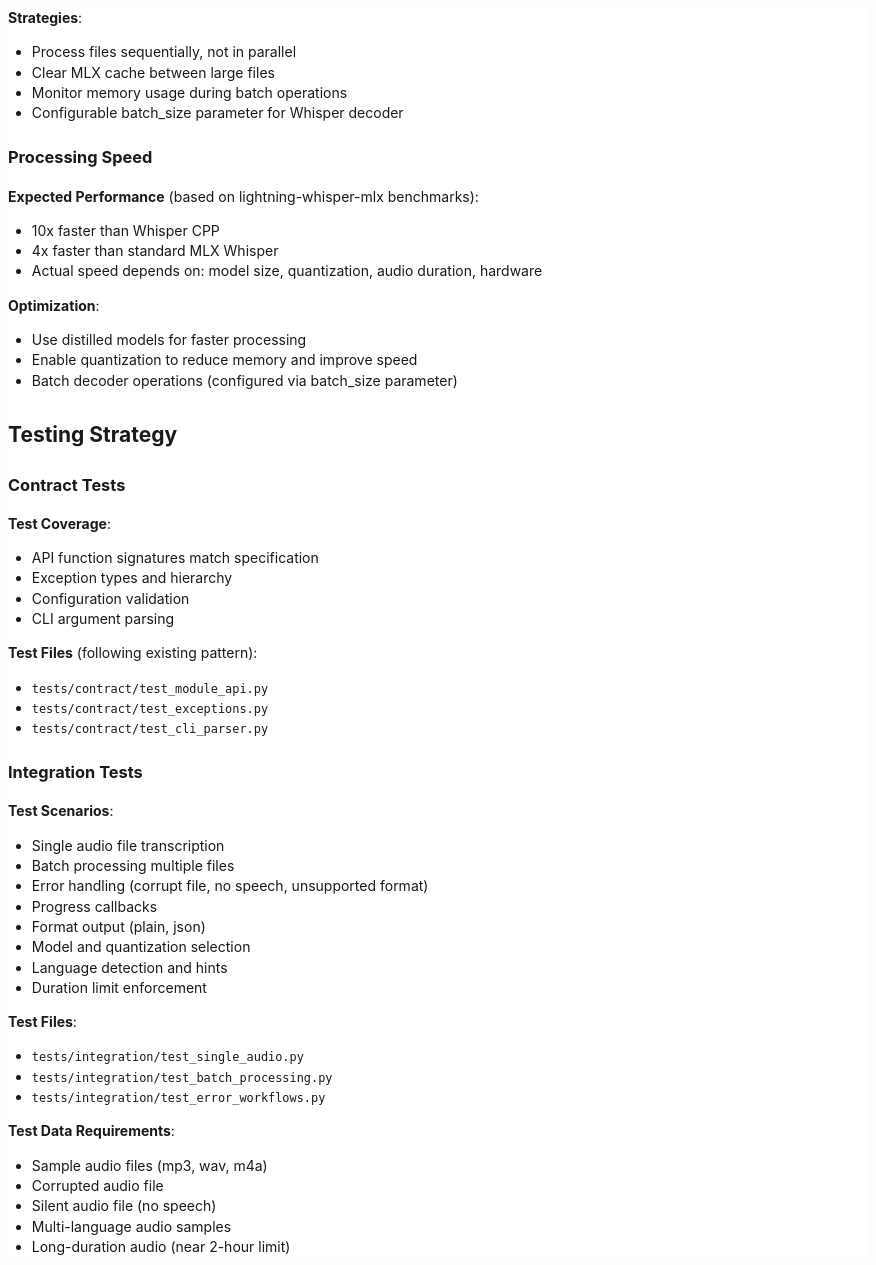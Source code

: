 **Strategies**:
- Process files sequentially, not in parallel
- Clear MLX cache between large files
- Monitor memory usage during batch operations
- Configurable batch_size parameter for Whisper decoder

### Processing Speed

**Expected Performance** (based on lightning-whisper-mlx benchmarks):
- 10x faster than Whisper CPP
- 4x faster than standard MLX Whisper
- Actual speed depends on: model size, quantization, audio duration, hardware

**Optimization**:
- Use distilled models for faster processing
- Enable quantization to reduce memory and improve speed
- Batch decoder operations (configured via batch_size parameter)

## Testing Strategy

### Contract Tests

**Test Coverage**:
- API function signatures match specification
- Exception types and hierarchy
- Configuration validation
- CLI argument parsing

**Test Files** (following existing pattern):
- `tests/contract/test_module_api.py`
- `tests/contract/test_exceptions.py`
- `tests/contract/test_cli_parser.py`

### Integration Tests

**Test Scenarios**:
- Single audio file transcription
- Batch processing multiple files
- Error handling (corrupt file, no speech, unsupported format)
- Progress callbacks
- Format output (plain, json)
- Model and quantization selection
- Language detection and hints
- Duration limit enforcement

**Test Files**:
- `tests/integration/test_single_audio.py`
- `tests/integration/test_batch_processing.py`
- `tests/integration/test_error_workflows.py`

**Test Data Requirements**:
- Sample audio files (mp3, wav, m4a)
- Corrupted audio file
- Silent audio file (no speech)
- Multi-language audio samples
- Long-duration audio (near 2-hour limit)
